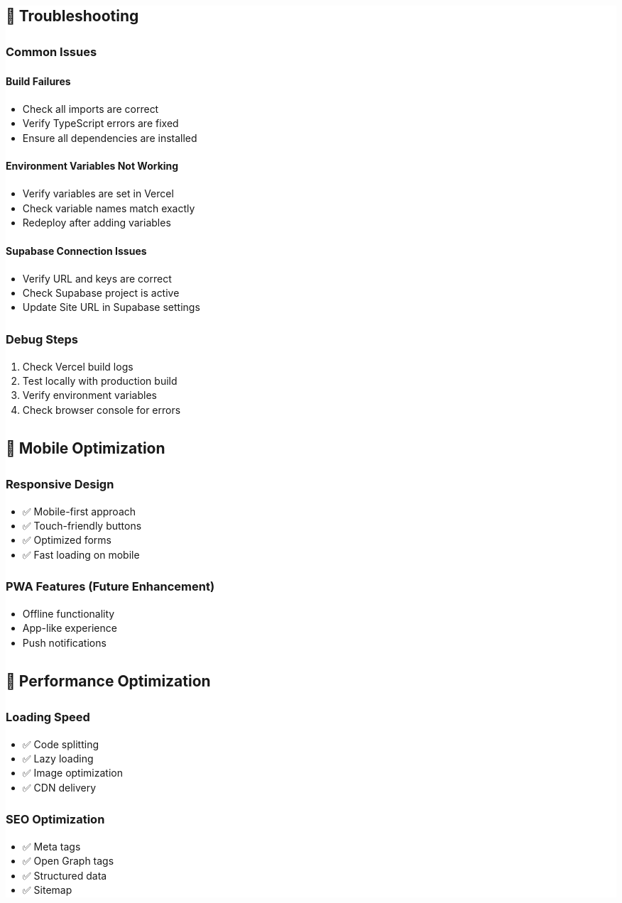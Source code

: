 ## 🚨 **Troubleshooting**

### **Common Issues**

#### **Build Failures**
- Check all imports are correct
- Verify TypeScript errors are fixed
- Ensure all dependencies are installed

#### **Environment Variables Not Working**
- Verify variables are set in Vercel
- Check variable names match exactly
- Redeploy after adding variables

#### **Supabase Connection Issues**
- Verify URL and keys are correct
- Check Supabase project is active
- Update Site URL in Supabase settings

### **Debug Steps**
1. Check Vercel build logs
2. Test locally with production build
3. Verify environment variables
4. Check browser console for errors

## 📱 **Mobile Optimization**

### **Responsive Design**
- ✅ Mobile-first approach
- ✅ Touch-friendly buttons
- ✅ Optimized forms
- ✅ Fast loading on mobile

### **PWA Features** (Future Enhancement)
- Offline functionality
- App-like experience
- Push notifications

## 🎯 **Performance Optimization**

### **Loading Speed**
- ✅ Code splitting
- ✅ Lazy loading
- ✅ Image optimization
- ✅ CDN delivery

### **SEO Optimization**
- ✅ Meta tags
- ✅ Open Graph tags
- ✅ Structured data
- ✅ Sitemap
